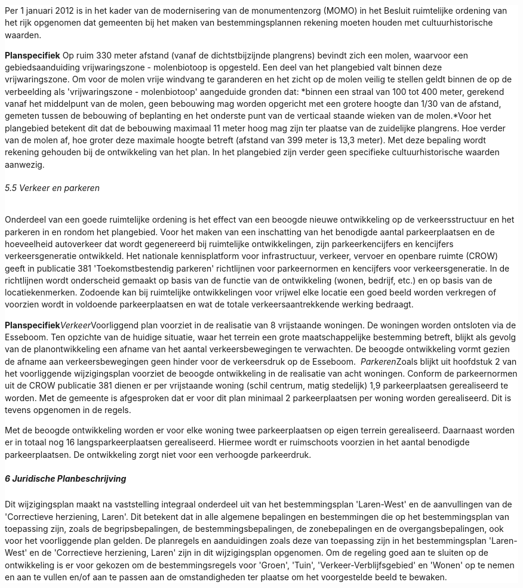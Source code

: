 Per 1 januari 2012 is in het kader van de modernisering van de monumentenzorg (MOMO) in het Besluit ruimtelijke ordening van het rijk opgenomen dat gemeenten bij het maken van bestemmingsplannen rekening moeten houden met cultuurhistorische waarden.

**Planspecifiek** Op ruim 330 meter afstand (vanaf de dichtstbijzijnde plangrens) bevindt zich een molen, waarvoor een gebiedsaanduiding vrijwaringszone \- molenbiotoop is opgesteld. Een deel van het plangebied valt binnen deze vrijwaringszone. Om voor de molen vrije windvang te garanderen en het zicht op de molen veilig te stellen geldt binnen de op de verbeelding als 'vrijwaringszone \- molenbiotoop' aangeduide gronden dat: *binnen een straal van 100 tot 400 meter, gerekend vanaf het middelpunt van de molen, geen bebouwing mag worden opgericht met een grotere hoogte dan 1/30 van de afstand, gemeten tussen de bebouwing of beplanting en het onderste punt van de verticaal staande wieken van de molen.*Voor het plangebied betekent dit dat de bebouwing maximaal 11 meter hoog mag zijn ter plaatse van de zuidelijke plangrens. Hoe verder van de molen af, hoe groter deze maximale hoogte betreft (afstand van 399 meter is 13,3 meter). Met deze bepaling wordt rekening gehouden bij de ontwikkeling van het plan. In het plangebied zijn verder geen specifieke cultuurhistorische waarden aanwezig.

###### 5\.5 Verkeer en parkeren

Onderdeel van een goede ruimtelijke ordening is het effect van een beoogde nieuwe ontwikkeling op de verkeersstructuur en het parkeren in en rondom het plangebied. Voor het maken van een inschatting van het benodigde aantal parkeerplaatsen en de hoeveelheid autoverkeer dat wordt gegenereerd bij ruimtelijke ontwikkelingen, zijn parkeerkencijfers en kencijfers verkeersgeneratie ontwikkeld. Het nationale kennisplatform voor infrastructuur, verkeer, vervoer en openbare ruimte (CROW) geeft in publicatie 381 'Toekomstbestendig parkeren' richtlijnen voor parkeernormen en kencijfers voor verkeersgeneratie. In de richtlijnen wordt onderscheid gemaakt op basis van de functie van de ontwikkeling (wonen, bedrijf, etc.) en op basis van de locatiekenmerken. Zodoende kan bij ruimtelijke ontwikkelingen voor vrijwel elke locatie een goed beeld worden verkregen of voorzien wordt in voldoende parkeerplaatsen en wat de totale verkeersaantrekkende werking bedraagt.

**Planspecifiek***Verkeer*Voorliggend plan voorziet in de realisatie van 8 vrijstaande woningen. De woningen worden ontsloten via de Esseboom. Ten opzichte van de huidige situatie, waar het terrein een grote maatschappelijke bestemming betreft, blijkt als gevolg van de planontwikkeling een afname van het aantal verkeersbewegingen te verwachten. De beoogde ontwikkeling vormt gezien de afname aan verkeersbewegingen geen hinder voor de verkeersdruk op de Esseboom.  *Parkeren*Zoals blijkt uit hoofdstuk 2 van het voorliggende wijzigingsplan voorziet de beoogde ontwikkeling in de realisatie van acht woningen. Conform de parkeernormen uit de CROW publicatie 381 dienen er per vrijstaande woning (schil centrum, matig stedelijk) 1,9 parkeerplaatsen gerealiseerd te worden. Met de gemeente is afgesproken dat er voor dit plan minimaal 2 parkeerplaatsen per woning worden gerealiseerd. Dit is tevens opgenomen in de regels.

Met de beoogde ontwikkeling worden er voor elke woning twee parkeerplaatsen op eigen terrein gerealiseerd. Daarnaast worden er in totaal nog 16 langsparkeerplaatsen gerealiseerd. Hiermee wordt er ruimschoots voorzien in het aantal benodigde parkeerplaatsen. De ontwikkeling zorgt niet voor een verhoogde parkeerdruk.

##### 6 Juridische Planbeschrijving

Dit wijzigingsplan maakt na vaststelling integraal onderdeel uit van het bestemmingsplan 'Laren\-West' en de aanvullingen van de 'Correctieve herziening, Laren'. Dit betekent dat in alle algemene bepalingen en bestemmingen die op het bestemmingsplan van toepassing zijn, zoals de begripsbepalingen, de bestemmingsbepalingen, de zonebepalingen en de overgangsbepalingen, ook voor het voorliggende plan gelden. De planregels en aanduidingen zoals deze van toepassing zijn in het bestemmingsplan 'Laren\-West' en de 'Correctieve herziening, Laren' zijn in dit wijzigingsplan opgenomen. Om de regeling goed aan te sluiten op de ontwikkeling is er voor gekozen om de bestemmingsregels voor 'Groen', 'Tuin', 'Verkeer\-Verblijfsgebied' en 'Wonen' op te nemen en aan te vullen en/of aan te passen aan de omstandigheden ter plaatse om het voorgestelde beeld te bewaken.
